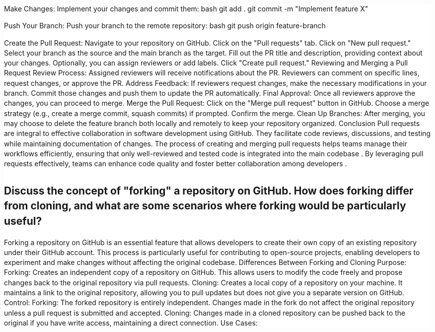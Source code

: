 Make Changes:
Implement your changes and commit them:
bash
git add .
git commit -m "Implement feature X"

Push Your Branch:
Push your branch to the remote repository:
bash
git push origin feature-branch

Create the Pull Request:
Navigate to your repository on GitHub.
Click on the "Pull requests" tab.
Click on "New pull request."
Select your branch as the source and the main branch as the target.
Fill out the PR title and description, providing context about your changes.
Optionally, you can assign reviewers or add labels.
Click "Create pull request."
Reviewing and Merging a Pull Request
Review Process:
Assigned reviewers will receive notifications about the PR.
Reviewers can comment on specific lines, request changes, or approve the PR.
Address Feedback:
If reviewers request changes, make the necessary modifications in your branch.
Commit those changes and push them to update the PR automatically.
Final Approval:
Once all reviewers approve the changes, you can proceed to merge.
Merge the Pull Request:
Click on the "Merge pull request" button in GitHub.
Choose a merge strategy (e.g., create a merge commit, squash commits) if prompted.
Confirm the merge.
Clean Up Branches:
After merging, you may choose to delete the feature branch both locally and remotely to keep your repository organized.
Conclusion
Pull requests are integral to effective collaboration in software development using GitHub. They facilitate code reviews, discussions, and testing while maintaining documentation of changes. The process of creating and merging pull requests helps teams manage their workflows efficiently, ensuring that only well-reviewed and tested code is integrated into the main codebase . By leveraging pull requests effectively, teams can enhance code quality and foster better collaboration among developers .

## Discuss the concept of "forking" a repository on GitHub. How does forking differ from cloning, and what are some scenarios where forking would be particularly useful?

Forking a repository on GitHub is an essential feature that allows developers to create their own copy of an existing repository under their GitHub account. This process is particularly useful for contributing to open-source projects, enabling developers to experiment and make changes without affecting the original codebase.
Differences Between Forking and Cloning
Purpose:
Forking: Creates an independent copy of a repository on GitHub. This allows users to modify the code freely and propose changes back to the original repository via pull requests.
Cloning: Creates a local copy of a repository on your machine. It maintains a link to the original repository, allowing you to pull updates but does not give you a separate version on GitHub.
Control:
Forking: The forked repository is entirely independent. Changes made in the fork do not affect the original repository unless a pull request is submitted and accepted.
Cloning: Changes made in a cloned repository can be pushed back to the original if you have write access, maintaining a direct connection.
Use Cases: